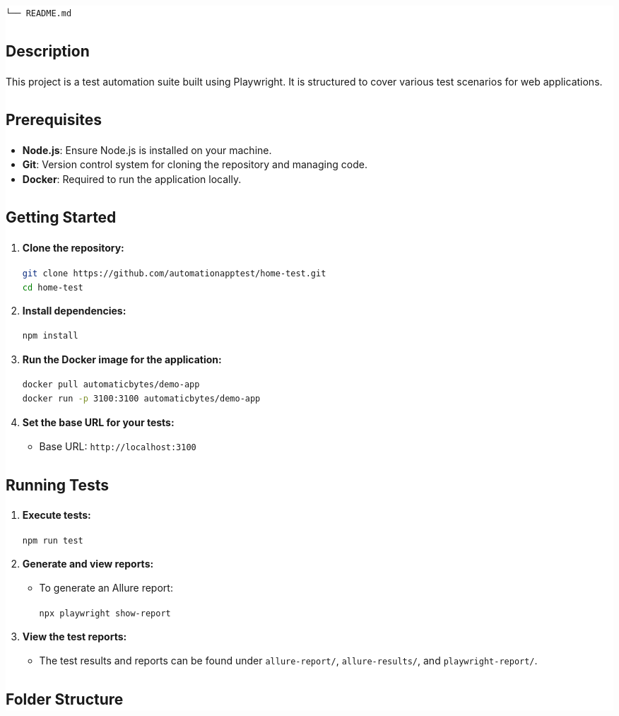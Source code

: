 ```markdown
└── README.md
```

## Description

This project is a test automation suite built using Playwright. It is structured to cover various test scenarios for web applications.

## Prerequisites

- **Node.js**: Ensure Node.js is installed on your machine.
- **Git**: Version control system for cloning the repository and managing code.
- **Docker**: Required to run the application locally.

## Getting Started

1. **Clone the repository:**
   ```bash
   git clone https://github.com/automationapptest/home-test.git
   cd home-test
   ```

2. **Install dependencies:**
   ```bash
   npm install
   ```

3. **Run the Docker image for the application:**
   ```bash
   docker pull automaticbytes/demo-app
   docker run -p 3100:3100 automaticbytes/demo-app
   ```

4. **Set the base URL for your tests:**
   - Base URL: `http://localhost:3100`

## Running Tests

1. **Execute tests:**
   ```bash
   npm run test
   ```

2. **Generate and view reports:**
   - To generate an Allure report:
     ```bash
     npx playwright show-report
     ```

3. **View the test reports:**
   - The test results and reports can be found under `allure-report/`, `allure-results/`, and `playwright-report/`.

## Folder Structure
